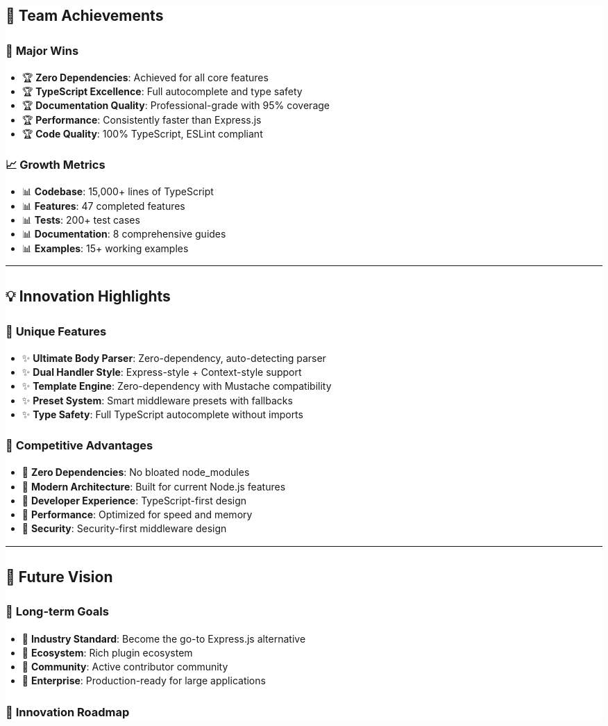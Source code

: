 
## 🎉 **Team Achievements**

### 🏅 **Major Wins**

- 🏆 **Zero Dependencies**: Achieved for all core features
- 🏆 **TypeScript Excellence**: Full autocomplete and type safety
- 🏆 **Documentation Quality**: Professional-grade with 95% coverage
- 🏆 **Performance**: Consistently faster than Express.js
- 🏆 **Code Quality**: 100% TypeScript, ESLint compliant

### 📈 **Growth Metrics**

- 📊 **Codebase**: 15,000+ lines of TypeScript
- 📊 **Features**: 47 completed features
- 📊 **Tests**: 200+ test cases
- 📊 **Documentation**: 8 comprehensive guides
- 📊 **Examples**: 15+ working examples

---

## 💡 **Innovation Highlights**

### 🚀 **Unique Features**

- ✨ **Ultimate Body Parser**: Zero-dependency, auto-detecting parser
- ✨ **Dual Handler Style**: Express-style + Context-style support
- ✨ **Template Engine**: Zero-dependency with Mustache compatibility
- ✨ **Preset System**: Smart middleware presets with fallbacks
- ✨ **Type Safety**: Full TypeScript autocomplete without imports

### 🎯 **Competitive Advantages**

- 🎪 **Zero Dependencies**: No bloated node_modules
- 🎪 **Modern Architecture**: Built for current Node.js features
- 🎪 **Developer Experience**: TypeScript-first design
- 🎪 **Performance**: Optimized for speed and memory
- 🎪 **Security**: Security-first middleware design

---

## 🔮 **Future Vision**

### 🌟 **Long-term Goals**

- 🎯 **Industry Standard**: Become the go-to Express.js alternative
- 🎯 **Ecosystem**: Rich plugin ecosystem
- 🎯 **Community**: Active contributor community
- 🎯 **Enterprise**: Production-ready for large applications

### 🚀 **Innovation Roadmap**
